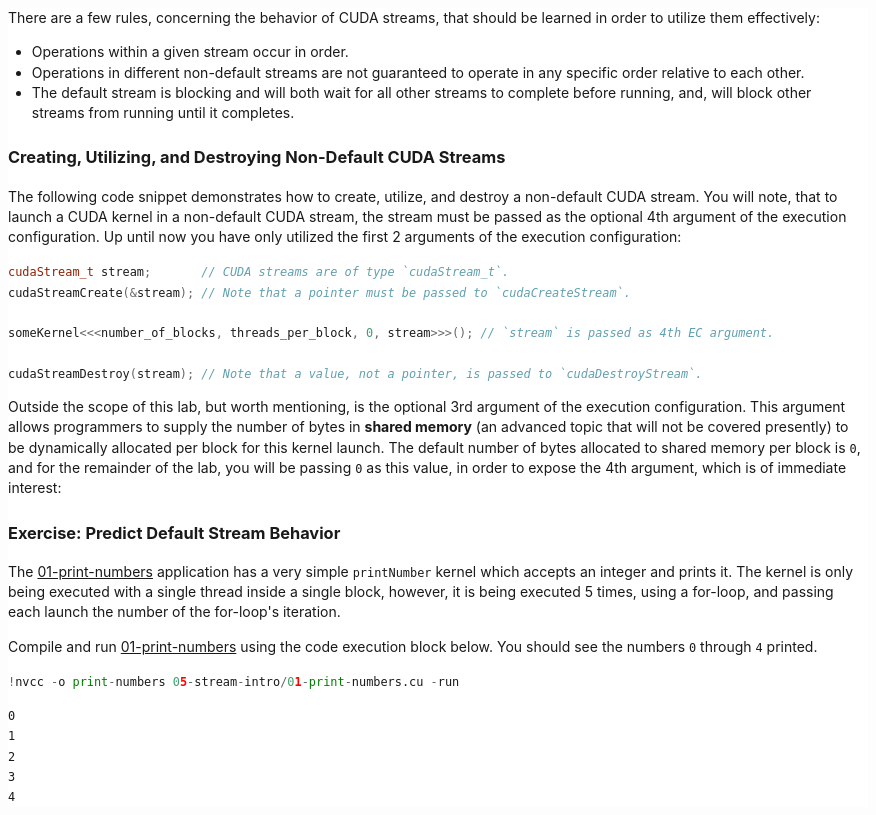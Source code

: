 There are a few rules, concerning the behavior of CUDA streams, that should be learned in order to utilize them effectively:

- Operations within a given stream occur in order.
- Operations in different non-default streams are not guaranteed to operate in any specific order relative to each other.
- The default stream is blocking and will both wait for all other streams to complete before running, and, will block other streams from running until it completes.

### Creating, Utilizing, and Destroying Non-Default CUDA Streams

The following code snippet demonstrates how to create, utilize, and destroy a non-default CUDA stream. You will note, that to launch a CUDA kernel in a non-default CUDA stream, the stream must be passed as the optional 4th argument of the execution configuration. Up until now you have only utilized the first 2 arguments of the execution configuration:

```cpp
cudaStream_t stream;       // CUDA streams are of type `cudaStream_t`.
cudaStreamCreate(&stream); // Note that a pointer must be passed to `cudaCreateStream`.

someKernel<<<number_of_blocks, threads_per_block, 0, stream>>>(); // `stream` is passed as 4th EC argument.

cudaStreamDestroy(stream); // Note that a value, not a pointer, is passed to `cudaDestroyStream`.
```

Outside the scope of this lab, but worth mentioning, is the optional 3rd argument of the execution configuration. This argument allows programmers to supply the number of bytes in **shared memory** (an advanced topic that will not be covered presently) to be dynamically allocated per block for this kernel launch. The default number of bytes allocated to shared memory per block is `0`, and for the remainder of the lab, you will be passing `0` as this value, in order to expose the 4th argument, which is of immediate interest:

### Exercise: Predict Default Stream Behavior

The [01-print-numbers](../edit/05-stream-intro/01-print-numbers.cu) application has a very simple `printNumber` kernel which accepts an integer and prints it. The kernel is only being executed with a single thread inside a single block, however, it is being executed 5 times, using a for-loop, and passing each launch the number of the for-loop's iteration.

Compile and run [01-print-numbers](../edit/05-stream-intro/01-print-numbers.cu) using the code execution block below. You should see the numbers `0` through `4` printed.


```python
!nvcc -o print-numbers 05-stream-intro/01-print-numbers.cu -run
```

    0
    1
    2
    3
    4

